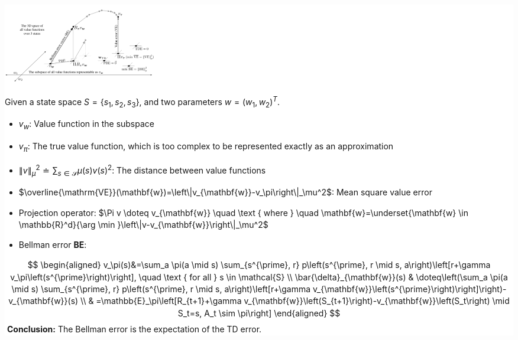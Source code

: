 <img src="../images/image-20230228162449823.png" alt="image-20230228162449823" style="zoom: 25%;" />

Given a state space $S=\left\{s_1,s_2,s_3 \right \}$, and two parameters $w=(w_1, w_2)^T$.

* $v_w$: Value function in the subspace

* $v_{\pi}$: The true value function, which is too complex to be represented exactly as an approximation

* $\|v\|_\mu^2 \doteq \sum_{s \in \mathcal{S}} \mu(s) v(s)^2$: The distance between value functions

* $\overline{\mathrm{VE}}(\mathbf{w})=\left\|v_{\mathbf{w}}-v_\pi\right\|_\mu^2$: Mean square value error

* Projection operator: $\Pi v \doteq v_{\mathbf{w}} \quad \text { where } \quad \mathbf{w}=\underset{\mathbf{w} \in \mathbb{R}^d}{\arg \min }\left\|v-v_{\mathbf{w}}\right\|_\mu^2$

* Bellman error **BE**:

$$
\begin{aligned}
  v_\pi(s)&=\sum_a \pi(a \mid s) \sum_{s^{\prime}, r} p\left(s^{\prime}, r \mid s, a\right)\left[r+\gamma v_\pi\left(s^{\prime}\right)\right], \quad \text { for all } s \in \mathcal{S} \\
  \bar{\delta}_{\mathbf{w}}(s) & \doteq\left(\sum_a \pi(a \mid s) \sum_{s^{\prime}, r} p\left(s^{\prime}, r \mid s, a\right)\left[r+\gamma v_{\mathbf{w}}\left(s^{\prime}\right)\right]\right)-v_{\mathbf{w}}(s) \\
  & =\mathbb{E}_\pi\left[R_{t+1}+\gamma v_{\mathbf{w}}\left(S_{t+1}\right)-v_{\mathbf{w}}\left(S_t\right) \mid S_t=s, A_t \sim \pi\right]
\end{aligned}
$$
​		**Conclusion:** The Bellman error is the expectation of the TD error.
